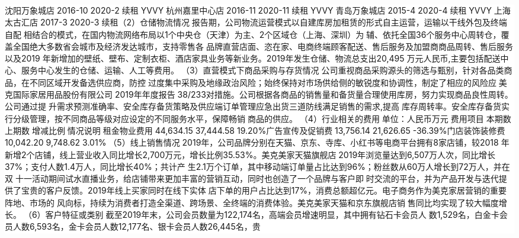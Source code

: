 沈阳万象城店
2016-10
2020-2
续租
YVVY
杭州嘉里中心店
2016-11
2020-11
续租
YVVY
青岛万象城店
2015-4
2020-4
续租
YVVY
上海太古汇店
2017-3
2020-3
续租（2）仓储物流情况
报告期，公司物流运营模式以自建库房加租赁的形式自主运营，运输以干线外包及终端自配
相结合的模式，在国内物流网络布局以1个中央仓（天津）为主、2个区域仓（上海、深圳）为
辅、依托全国36个服务中心周转仓，覆盖全国绝大多数省会城市及经济发达城市，支持零售各
品牌直营店面、恣在家、电商终端顾客配送、售后服务及加盟商商品周转、售后服务以及2019
年新增加的壁纸、壁布、定制衣柜、酒店家具业务等新业务。2019年发生仓储、物流总支出20,495
万元人民币,主要包括配送中心、服务中心发生的仓储、运输、人工等费用。
（3）直营模式下商品采购与存货情况
公司重视商品采购源头的筛选与甄别，针对各品类商品，在不同区域开发备选供应商，防控
过度集中采购及地缘政治风险；始终保持对市场供给侧的敏锐度和协调性，制定了相应的风险应
美克国际家居用品股份有限公司
2019年年度报告
38/233对措施。公司根据各商品的销售量和备货量合理使用库房，努力实现商品良性周转。公司通过提
升需求预测准确率、安全库存备货策略及供应端订单管理应急出货三道防线满足销售的需求,提高
库存周转率。安全库存备货实行分级管理，按不同商品等级对应设定的不同服务水平，保障畅销
商品的供应。
（4）行业相关的费用
单位：人民币万元
费用项目
本期数
上期数
增减比例
情况说明
租金物业费用
44,634.15
37,444.58
19.20%广告宣传及促销费
13,756.14
21,626.65
-36.39%门店装饰装修费
10,042.20
9,748.62
3.01%
（5）线上销售情况
2019年，公司品牌分别在天猫、京东、寺库、小红书等电商平台拥有8家店铺，较2018
年新增2个店铺，线上营业收入同比增长2,700万元，增长比例35.53%。美克美家天猫旗舰店
2019年浏览量达到6,507万人次，同比增长37%；支付人数1.4万人，同比增长40%；共计产
生2.1万个订单，其中移动端订单量占比达到96%；粉丝数从60万人增长到72万人，并在双
十一活动期间试水直播业务，给店铺带来更加丰富的营销互动，同时也创造了一个品牌与客户即
时交流的平台，并为产品开发与迭代提供了宝贵的客户反馈。2019年线上买家同时在线下实体
店下单的用户占比达到17%，消费总额超亿元。电子商务作为美克家居营销的重要阵地、市场的
风向标，持续为消费者打造全渠道、跨场景、全终端的消费体验。美克美家天猫和京东旗舰店销
售同比均实现了较大幅度增长。
（6）客户特征或类别
截至2019年末，公司会员数量为122,174名，高端会员增速明显，其中拥有钻石卡会员人
数1,529名，白金卡会员人数6,593名，金卡会员人数12,177名、银卡会员人数26,445名，贵